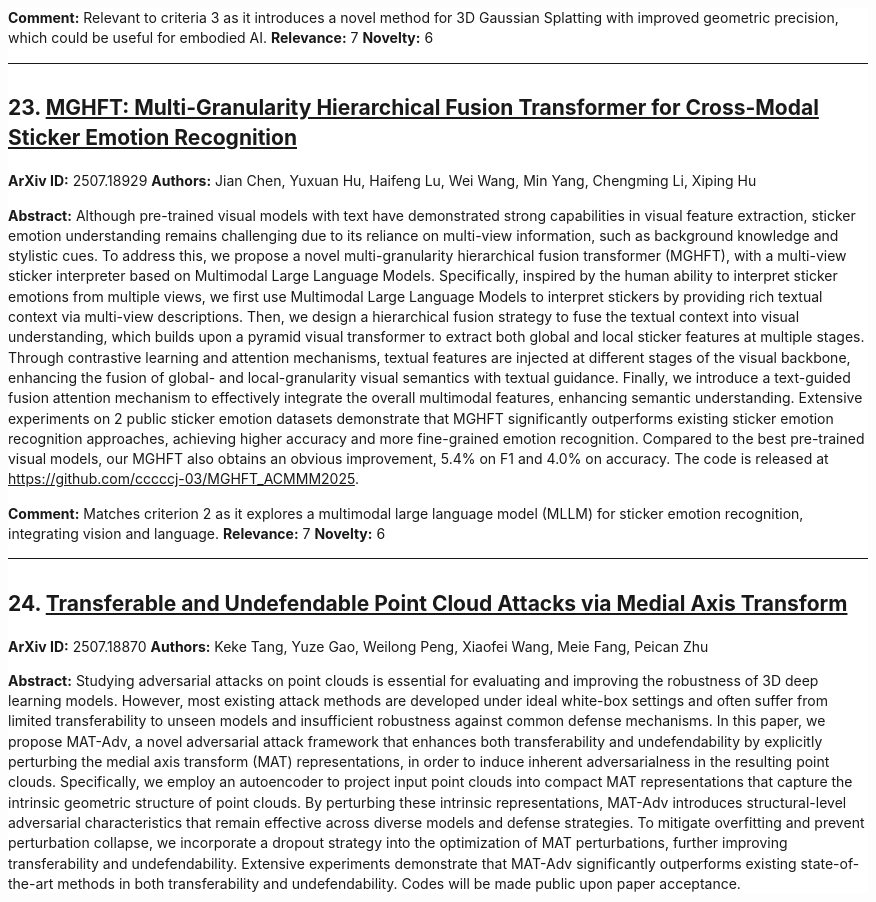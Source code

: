 **Comment:** Relevant to criteria 3 as it introduces a novel method for 3D Gaussian Splatting with improved geometric precision, which could be useful for embodied AI.
**Relevance:** 7
**Novelty:** 6

---

## 23. [MGHFT: Multi-Granularity Hierarchical Fusion Transformer for Cross-Modal Sticker Emotion Recognition](https://arxiv.org/abs/2507.18929) <a id="link23"></a>
**ArXiv ID:** 2507.18929
**Authors:** Jian Chen, Yuxuan Hu, Haifeng Lu, Wei Wang, Min Yang, Chengming Li, Xiping Hu

**Abstract:**  Although pre-trained visual models with text have demonstrated strong capabilities in visual feature extraction, sticker emotion understanding remains challenging due to its reliance on multi-view information, such as background knowledge and stylistic cues. To address this, we propose a novel multi-granularity hierarchical fusion transformer (MGHFT), with a multi-view sticker interpreter based on Multimodal Large Language Models. Specifically, inspired by the human ability to interpret sticker emotions from multiple views, we first use Multimodal Large Language Models to interpret stickers by providing rich textual context via multi-view descriptions. Then, we design a hierarchical fusion strategy to fuse the textual context into visual understanding, which builds upon a pyramid visual transformer to extract both global and local sticker features at multiple stages. Through contrastive learning and attention mechanisms, textual features are injected at different stages of the visual backbone, enhancing the fusion of global- and local-granularity visual semantics with textual guidance. Finally, we introduce a text-guided fusion attention mechanism to effectively integrate the overall multimodal features, enhancing semantic understanding. Extensive experiments on 2 public sticker emotion datasets demonstrate that MGHFT significantly outperforms existing sticker emotion recognition approaches, achieving higher accuracy and more fine-grained emotion recognition. Compared to the best pre-trained visual models, our MGHFT also obtains an obvious improvement, 5.4% on F1 and 4.0% on accuracy. The code is released at https://github.com/cccccj-03/MGHFT_ACMMM2025.

**Comment:** Matches criterion 2 as it explores a multimodal large language model (MLLM) for sticker emotion recognition, integrating vision and language.
**Relevance:** 7
**Novelty:** 6

---

## 24. [Transferable and Undefendable Point Cloud Attacks via Medial Axis Transform](https://arxiv.org/abs/2507.18870) <a id="link24"></a>
**ArXiv ID:** 2507.18870
**Authors:** Keke Tang, Yuze Gao, Weilong Peng, Xiaofei Wang, Meie Fang, Peican Zhu

**Abstract:**  Studying adversarial attacks on point clouds is essential for evaluating and improving the robustness of 3D deep learning models. However, most existing attack methods are developed under ideal white-box settings and often suffer from limited transferability to unseen models and insufficient robustness against common defense mechanisms. In this paper, we propose MAT-Adv, a novel adversarial attack framework that enhances both transferability and undefendability by explicitly perturbing the medial axis transform (MAT) representations, in order to induce inherent adversarialness in the resulting point clouds. Specifically, we employ an autoencoder to project input point clouds into compact MAT representations that capture the intrinsic geometric structure of point clouds. By perturbing these intrinsic representations, MAT-Adv introduces structural-level adversarial characteristics that remain effective across diverse models and defense strategies. To mitigate overfitting and prevent perturbation collapse, we incorporate a dropout strategy into the optimization of MAT perturbations, further improving transferability and undefendability. Extensive experiments demonstrate that MAT-Adv significantly outperforms existing state-of-the-art methods in both transferability and undefendability. Codes will be made public upon paper acceptance.
